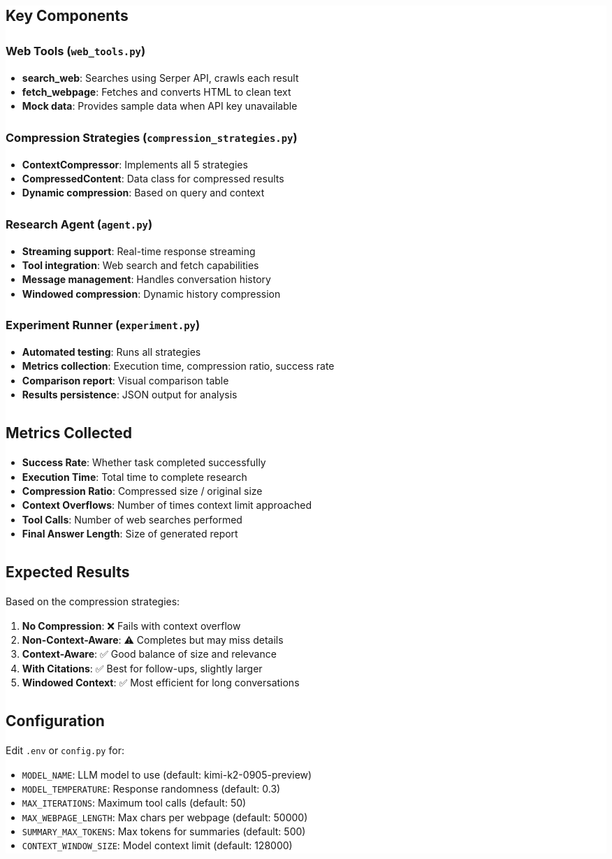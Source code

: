 ## Key Components

### Web Tools (`web_tools.py`)
- **search_web**: Searches using Serper API, crawls each result
- **fetch_webpage**: Fetches and converts HTML to clean text
- **Mock data**: Provides sample data when API key unavailable

### Compression Strategies (`compression_strategies.py`)
- **ContextCompressor**: Implements all 5 strategies
- **CompressedContent**: Data class for compressed results
- **Dynamic compression**: Based on query and context

### Research Agent (`agent.py`)
- **Streaming support**: Real-time response streaming
- **Tool integration**: Web search and fetch capabilities
- **Message management**: Handles conversation history
- **Windowed compression**: Dynamic history compression

### Experiment Runner (`experiment.py`)
- **Automated testing**: Runs all strategies
- **Metrics collection**: Execution time, compression ratio, success rate
- **Comparison report**: Visual comparison table
- **Results persistence**: JSON output for analysis

## Metrics Collected

- **Success Rate**: Whether task completed successfully
- **Execution Time**: Total time to complete research
- **Compression Ratio**: Compressed size / original size
- **Context Overflows**: Number of times context limit approached
- **Tool Calls**: Number of web searches performed
- **Final Answer Length**: Size of generated report

## Expected Results

Based on the compression strategies:

1. **No Compression**: ❌ Fails with context overflow
2. **Non-Context-Aware**: ⚠️ Completes but may miss details
3. **Context-Aware**: ✅ Good balance of size and relevance
4. **With Citations**: ✅ Best for follow-ups, slightly larger
5. **Windowed Context**: ✅ Most efficient for long conversations

## Configuration

Edit `.env` or `config.py` for:

- `MODEL_NAME`: LLM model to use (default: kimi-k2-0905-preview)
- `MODEL_TEMPERATURE`: Response randomness (default: 0.3)
- `MAX_ITERATIONS`: Maximum tool calls (default: 50)
- `MAX_WEBPAGE_LENGTH`: Max chars per webpage (default: 50000)
- `SUMMARY_MAX_TOKENS`: Max tokens for summaries (default: 500)
- `CONTEXT_WINDOW_SIZE`: Model context limit (default: 128000)
